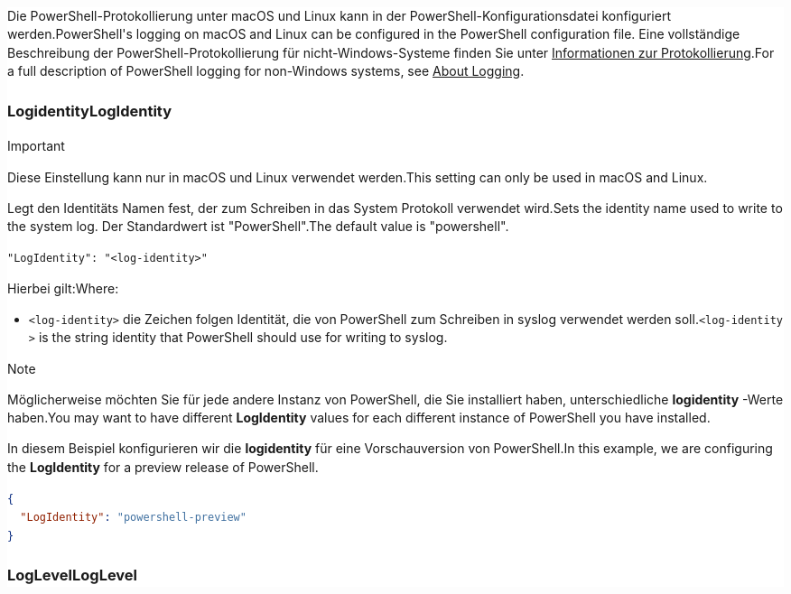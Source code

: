<span data-ttu-id="53ef0-172">Die PowerShell-Protokollierung unter macOS und Linux kann in der PowerShell-Konfigurationsdatei konfiguriert werden.</span><span class="sxs-lookup"><span data-stu-id="53ef0-172">PowerShell's logging on macOS and Linux can be configured in the PowerShell configuration file.</span></span> <span data-ttu-id="53ef0-173">Eine vollständige Beschreibung der PowerShell-Protokollierung für nicht-Windows-Systeme finden Sie unter [Informationen zur Protokollierung](./about_Logging_Non-Windows.md).</span><span class="sxs-lookup"><span data-stu-id="53ef0-173">For a full description of PowerShell logging for non-Windows systems, see [About Logging](./about_Logging_Non-Windows.md).</span></span>

### <a name="logidentity"></a><span data-ttu-id="53ef0-174">Logidentity</span><span class="sxs-lookup"><span data-stu-id="53ef0-174">LogIdentity</span></span>

> [!IMPORTANT]
> <span data-ttu-id="53ef0-175">Diese Einstellung kann nur in macOS und Linux verwendet werden.</span><span class="sxs-lookup"><span data-stu-id="53ef0-175">This setting can only be used in macOS and Linux.</span></span>

<span data-ttu-id="53ef0-176">Legt den Identitäts Namen fest, der zum Schreiben in das System Protokoll verwendet wird.</span><span class="sxs-lookup"><span data-stu-id="53ef0-176">Sets the identity name used to write to the system log.</span></span> <span data-ttu-id="53ef0-177">Der Standardwert ist "PowerShell".</span><span class="sxs-lookup"><span data-stu-id="53ef0-177">The default value is "powershell".</span></span>

```Schema
"LogIdentity": "<log-identity>"
```

<span data-ttu-id="53ef0-178">Hierbei gilt:</span><span class="sxs-lookup"><span data-stu-id="53ef0-178">Where:</span></span>

- <span data-ttu-id="53ef0-179">`<log-identity>` die Zeichen folgen Identität, die von PowerShell zum Schreiben in syslog verwendet werden soll.</span><span class="sxs-lookup"><span data-stu-id="53ef0-179">`<log-identity>` is the string identity that PowerShell should use for writing to syslog.</span></span>

> [!NOTE]
> <span data-ttu-id="53ef0-180">Möglicherweise möchten Sie für jede andere Instanz von PowerShell, die Sie installiert haben, unterschiedliche **logidentity** -Werte haben.</span><span class="sxs-lookup"><span data-stu-id="53ef0-180">You may want to have different **LogIdentity** values for each different instance of PowerShell you have installed.</span></span>

<span data-ttu-id="53ef0-181">In diesem Beispiel konfigurieren wir die **logidentity** für eine Vorschauversion von PowerShell.</span><span class="sxs-lookup"><span data-stu-id="53ef0-181">In this example, we are configuring the **LogIdentity** for a preview release of PowerShell.</span></span>

```json
{
  "LogIdentity": "powershell-preview"
}
```

### <a name="loglevel"></a><span data-ttu-id="53ef0-182">LogLevel</span><span class="sxs-lookup"><span data-stu-id="53ef0-182">LogLevel</span></span>


[RFC0029]: https://github.com/PowerShell/PowerShell-RFC/blob/master/5-Final/RFC0029-Support-Experimental-Features.md